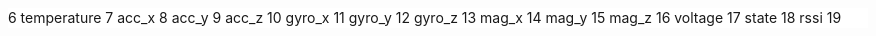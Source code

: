 <td>6</td>
</tr>
<tr>
<td>temperature</td>
<td>7</td>
</tr>
<tr>
<td>acc_x</td>
<td>8</td>
</tr>
<tr>
<td>acc_y</td>
<td>9</td>
</tr>
<tr>
<td>acc_z</td>
<td>10</td>
</tr>
<tr>
<td>gyro_x</td>
<td>11</td>
</tr>
<tr>
<td>gyro_y</td>
<td>12</td>
</tr>
<tr>
<td>gyro_z</td>
<td>13</td>
</tr>
<tr>
<td>mag_x</td>
<td>14</td>
</tr>
<tr>
<td>mag_y</td>
<td>15</td>
</tr>
<tr>
<td>mag_z</td>
<td>16</td>
</tr>
<tr>
<td>voltage</td>
<td>17</td>
</tr>
<tr>
<td>state</td>
<td>18</td>
</tr>
<tr>
<td>rssi</td>
<td>19</td>
</tr>
</tbody>
</table>
